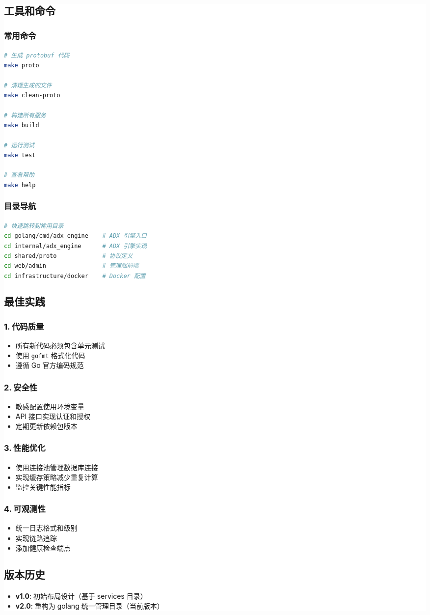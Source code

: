 ## 工具和命令

### 常用命令
```bash
# 生成 protobuf 代码
make proto

# 清理生成的文件
make clean-proto

# 构建所有服务
make build

# 运行测试
make test

# 查看帮助
make help
```

### 目录导航
```bash
# 快速跳转到常用目录
cd golang/cmd/adx_engine    # ADX 引擎入口
cd internal/adx_engine      # ADX 引擎实现
cd shared/proto             # 协议定义
cd web/admin                # 管理端前端
cd infrastructure/docker    # Docker 配置
```

## 最佳实践

### 1. 代码质量
- 所有新代码必须包含单元测试
- 使用 `gofmt` 格式化代码
- 遵循 Go 官方编码规范

### 2. 安全性
- 敏感配置使用环境变量
- API 接口实现认证和授权
- 定期更新依赖包版本

### 3. 性能优化
- 使用连接池管理数据库连接
- 实现缓存策略减少重复计算
- 监控关键性能指标

### 4. 可观测性
- 统一日志格式和级别
- 实现链路追踪
- 添加健康检查端点

## 版本历史
- **v1.0**: 初始布局设计（基于 services 目录）
- **v2.0**: 重构为 golang 统一管理目录（当前版本）
